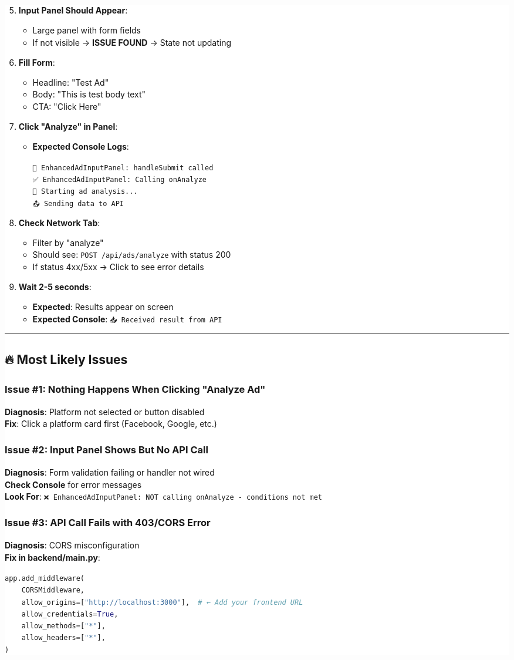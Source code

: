 5. **Input Panel Should Appear**:
   - Large panel with form fields
   - If not visible → **ISSUE FOUND** → State not updating

6. **Fill Form**:
   - Headline: "Test Ad"
   - Body: "This is test body text"
   - CTA: "Click Here"

7. **Click "Analyze" in Panel**:
   - **Expected Console Logs**:
     ```
     🔄 EnhancedAdInputPanel: handleSubmit called
     ✅ EnhancedAdInputPanel: Calling onAnalyze
     🚀 Starting ad analysis...
     📤 Sending data to API
     ```

8. **Check Network Tab**:
   - Filter by "analyze"
   - Should see: `POST /api/ads/analyze` with status 200
   - If status 4xx/5xx → Click to see error details

9. **Wait 2-5 seconds**:
   - **Expected**: Results appear on screen
   - **Expected Console**: `📥 Received result from API`

---

## 🔥 Most Likely Issues

### Issue #1: Nothing Happens When Clicking "Analyze Ad"
**Diagnosis**: Platform not selected or button disabled  
**Fix**: Click a platform card first (Facebook, Google, etc.)

### Issue #2: Input Panel Shows But No API Call
**Diagnosis**: Form validation failing or handler not wired  
**Check Console** for error messages  
**Look For**: `❌ EnhancedAdInputPanel: NOT calling onAnalyze - conditions not met`

### Issue #3: API Call Fails with 403/CORS Error
**Diagnosis**: CORS misconfiguration  
**Fix in backend/main.py**:
```python
app.add_middleware(
    CORSMiddleware,
    allow_origins=["http://localhost:3000"],  # ← Add your frontend URL
    allow_credentials=True,
    allow_methods=["*"],
    allow_headers=["*"],
)
```
